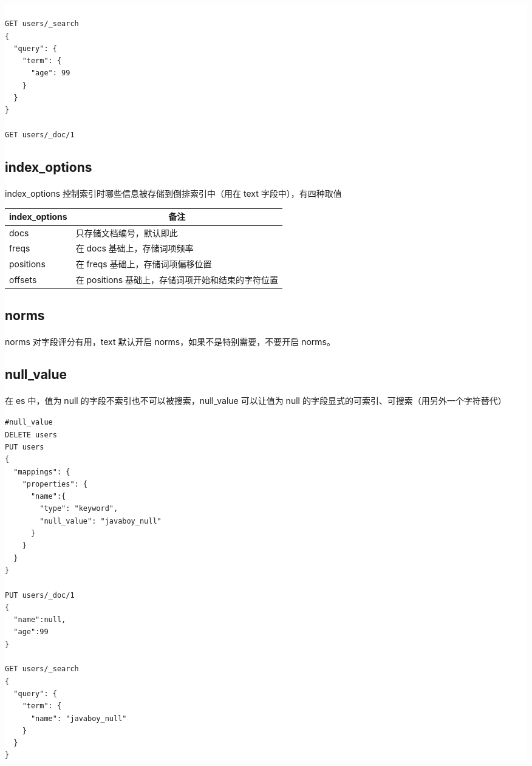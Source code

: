```

GET users/_search
{
  "query": {
    "term": {
      "age": 99
    }
  }
}

GET users/_doc/1
```

## index_options

index_options 控制索引时哪些信息被存储到倒排索引中（用在 text 字段中），有四种取值

| index_options | 备注                                              |
| ------------- | ------------------------------------------------- |
| docs          | 只存储文档编号，默认即此                          |
| freqs         | 在 docs 基础上，存储词项频率                      |
| positions     | 在 freqs 基础上，存储词项偏移位置                 |
| offsets       | 在 positions 基础上，存储词项开始和结束的字符位置 |

## norms

norms 对字段评分有用，text 默认开启 norms，如果不是特别需要，不要开启 norms。

## null_value

在 es 中，值为 null 的字段不索引也不可以被搜索，null_value 可以让值为 null 的字段显式的可索引、可搜索（用另外一个字符替代）

```
#null_value
DELETE users
PUT users
{
  "mappings": {
    "properties": {
      "name":{
        "type": "keyword",
        "null_value": "javaboy_null"
      }
    }
  }
}

PUT users/_doc/1
{
  "name":null,
  "age":99
}

GET users/_search
{
  "query": {
    "term": {
      "name": "javaboy_null"
    }
  }
}
```